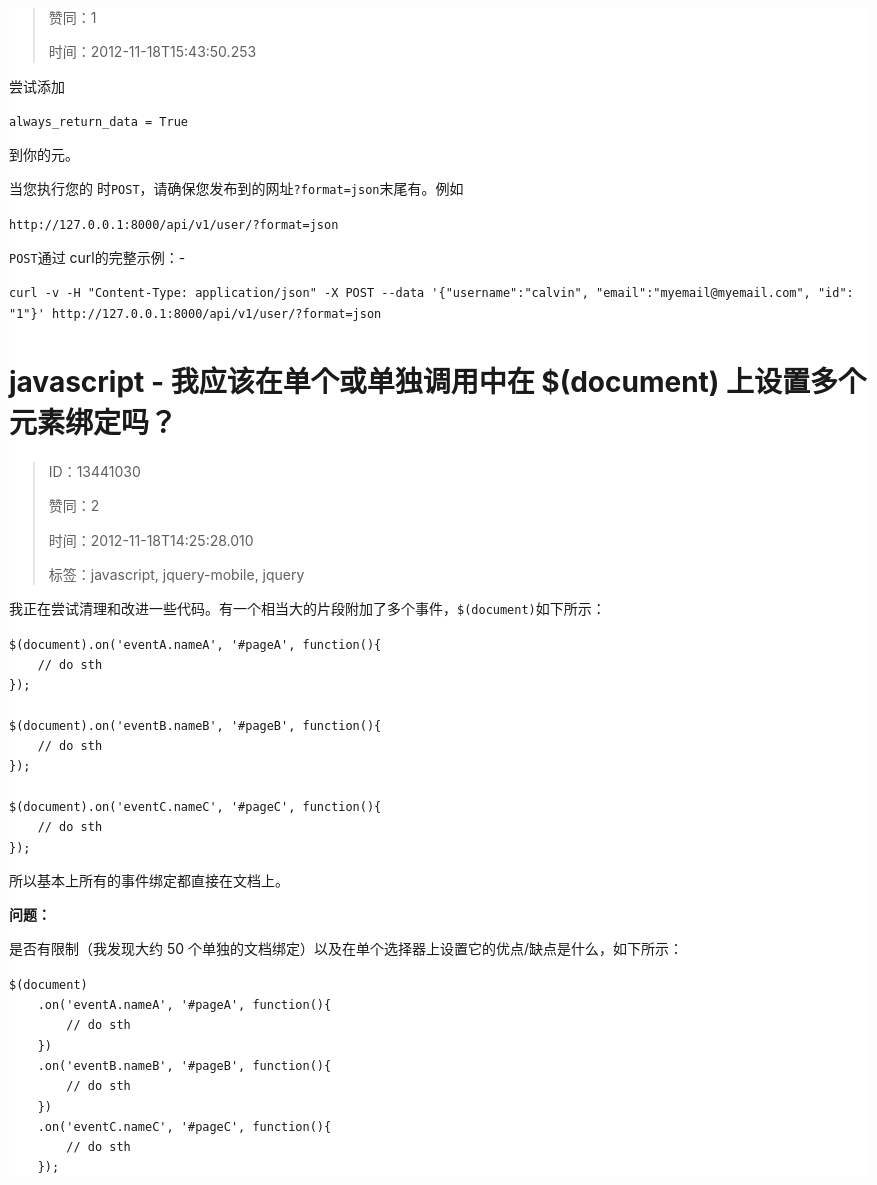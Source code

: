 > 赞同：1
> 
> 时间：2012-11-18T15:43:50.253

尝试添加

```
always_return_data = True 
```

到你的元。

当您执行您的 时`POST`，请确保您发布到的网址`?format=json`末尾有。例如

```
http://127.0.0.1:8000/api/v1/user/?format=json 
```

`POST`通过 curl的完整示例：-

```
curl -v -H "Content-Type: application/json" -X POST --data '{"username":"calvin", "email":"myemail@myemail.com", "id": "1"}' http://127.0.0.1:8000/api/v1/user/?format=json 
```

# javascript - 我应该在单个或单独调用中在 $(document) 上设置多个元素绑定吗？

> ID：13441030
> 
> 赞同：2
> 
> 时间：2012-11-18T14:25:28.010
> 
> 标签：javascript, jquery-mobile, jquery

我正在尝试清理和改进一些代码。有一个相当大的片段附加了多个事件，`$(document)`如下所示：

```
$(document).on('eventA.nameA', '#pageA', function(){
    // do sth
});

$(document).on('eventB.nameB', '#pageB', function(){
    // do sth
});

$(document).on('eventC.nameC', '#pageC', function(){
    // do sth
}); 
```

所以基本上所有的事件绑定都直接在文档上。

**问题：**

是否有限制（我发现大约 50 个单独的文档绑定）以及在单个选择器上设置它的优点/缺点是什么，如下所示：

```
$(document)
    .on('eventA.nameA', '#pageA', function(){
        // do sth
    })
    .on('eventB.nameB', '#pageB', function(){
        // do sth
    })
    .on('eventC.nameC', '#pageC', function(){
        // do sth
    }); 
```
